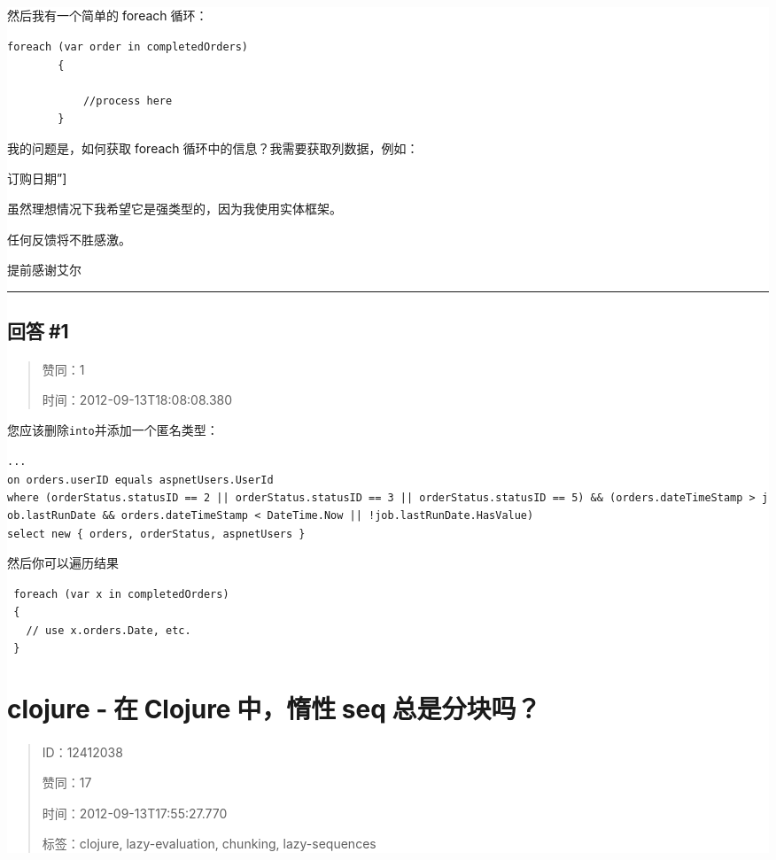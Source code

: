 然后我有一个简单的 foreach 循环：

```
foreach (var order in completedOrders)
        {

            //process here
        } 
```

我的问题是，如何获取 foreach 循环中的信息？我需要获取列数据，例如：

订购日期”]

虽然理想情况下我希望它是强类型的，因为我使用实体框架。

任何反馈将不胜感激。

提前感谢艾尔

* * *

## 回答 #1

> 赞同：1
> 
> 时间：2012-09-13T18:08:08.380

您应该删除`into`并添加一个匿名类型：

```
...
on orders.userID equals aspnetUsers.UserId
where (orderStatus.statusID == 2 || orderStatus.statusID == 3 || orderStatus.statusID == 5) && (orders.dateTimeStamp > job.lastRunDate && orders.dateTimeStamp < DateTime.Now || !job.lastRunDate.HasValue)
select new { orders, orderStatus, aspnetUsers } 
```

然后你可以遍历结果

```
 foreach (var x in completedOrders)
 {
   // use x.orders.Date, etc.
 } 
```

# clojure - 在 Clojure 中，惰性 seq 总是分块吗？

> ID：12412038
> 
> 赞同：17
> 
> 时间：2012-09-13T17:55:27.770
> 
> 标签：clojure, lazy-evaluation, chunking, lazy-sequences
